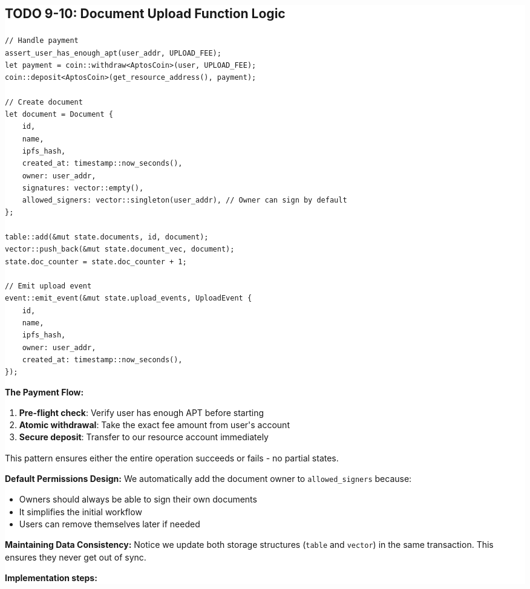 ## TODO 9-10: Document Upload Function Logic

```move
// Handle payment
assert_user_has_enough_apt(user_addr, UPLOAD_FEE);
let payment = coin::withdraw<AptosCoin>(user, UPLOAD_FEE);
coin::deposit<AptosCoin>(get_resource_address(), payment);

// Create document
let document = Document {
    id,
    name,
    ipfs_hash,
    created_at: timestamp::now_seconds(),
    owner: user_addr,
    signatures: vector::empty(),
    allowed_signers: vector::singleton(user_addr), // Owner can sign by default
};

table::add(&mut state.documents, id, document);
vector::push_back(&mut state.document_vec, document);
state.doc_counter = state.doc_counter + 1;

// Emit upload event
event::emit_event(&mut state.upload_events, UploadEvent {
    id,
    name,
    ipfs_hash,
    owner: user_addr,
    created_at: timestamp::now_seconds(),
});
```

**The Payment Flow:**

1. **Pre-flight check**: Verify user has enough APT before starting
2. **Atomic withdrawal**: Take the exact fee amount from user's account
3. **Secure deposit**: Transfer to our resource account immediately

This pattern ensures either the entire operation succeeds or fails - no partial states.

**Default Permissions Design:**
We automatically add the document owner to `allowed_signers` because:

- Owners should always be able to sign their own documents
- It simplifies the initial workflow
- Users can remove themselves later if needed

**Maintaining Data Consistency:**
Notice we update both storage structures (`table` and `vector`) in the same transaction. This ensures they never get out of sync.

**Implementation steps:**
